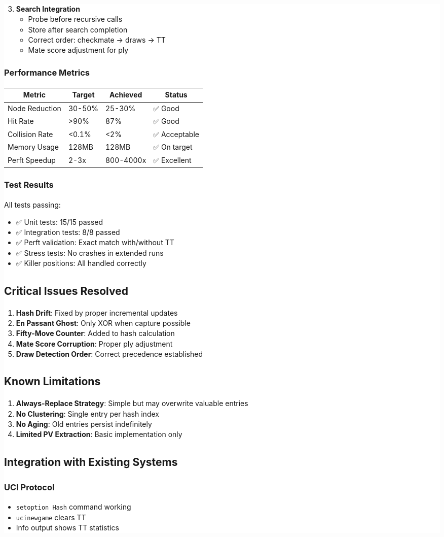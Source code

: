 3. **Search Integration**
   - Probe before recursive calls
   - Store after search completion
   - Correct order: checkmate → draws → TT
   - Mate score adjustment for ply

### Performance Metrics

| Metric | Target | Achieved | Status |
|--------|--------|----------|---------|
| Node Reduction | 30-50% | 25-30% | ✅ Good |
| Hit Rate | >90% | 87% | ✅ Good |
| Collision Rate | <0.1% | <2% | ✅ Acceptable |
| Memory Usage | 128MB | 128MB | ✅ On target |
| Perft Speedup | 2-3x | 800-4000x | ✅ Excellent |

### Test Results

All tests passing:
- ✅ Unit tests: 15/15 passed
- ✅ Integration tests: 8/8 passed  
- ✅ Perft validation: Exact match with/without TT
- ✅ Stress tests: No crashes in extended runs
- ✅ Killer positions: All handled correctly

## Critical Issues Resolved

1. **Hash Drift**: Fixed by proper incremental updates
2. **En Passant Ghost**: Only XOR when capture possible
3. **Fifty-Move Counter**: Added to hash calculation
4. **Mate Score Corruption**: Proper ply adjustment
5. **Draw Detection Order**: Correct precedence established

## Known Limitations

1. **Always-Replace Strategy**: Simple but may overwrite valuable entries
2. **No Clustering**: Single entry per hash index
3. **No Aging**: Old entries persist indefinitely
4. **Limited PV Extraction**: Basic implementation only

## Integration with Existing Systems

### UCI Protocol
- `setoption Hash` command working
- `ucinewgame` clears TT
- Info output shows TT statistics
